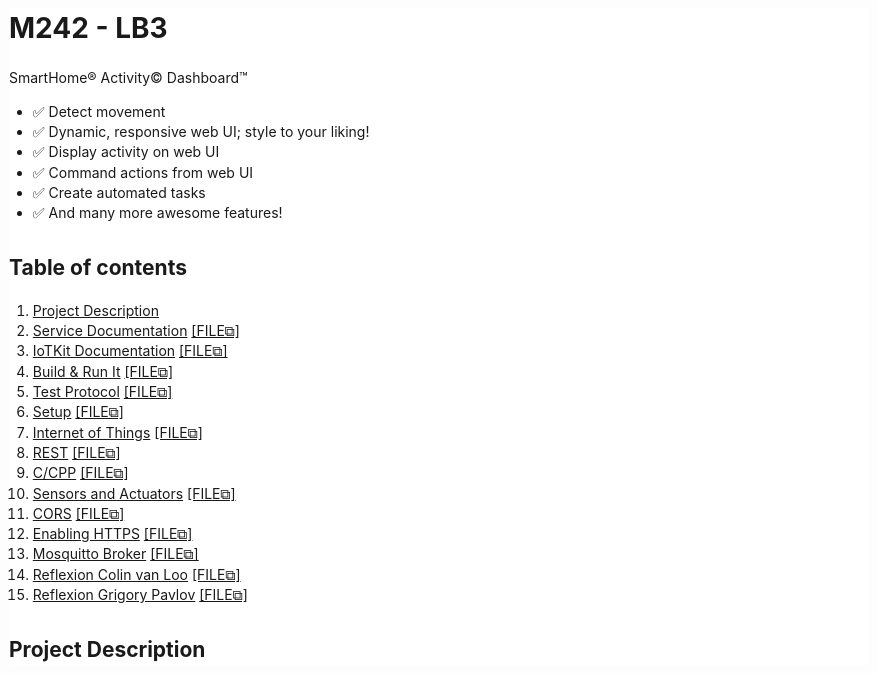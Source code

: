 # M242 - LB3

SmartHome® Activity© Dashboard™

- ✅ Detect movement
- ✅ Dynamic, responsive web UI; style to your liking!
- ✅ Display activity on web UI
- ✅ Command actions from web UI
- ✅ Create automated tasks
- ✅ And many more awesome features!

## Table of contents

1. [Project Description](#project-description)
2. [Service Documentation](#web-service) [[FILE⧉]](single/08_Service.md)
3. [IoTKit Documentation](#iotkit-documentation) [[FILE⧉]](single/09_IoTKit.md)
4. [Build & Run It](#build-and-run-the-project) [[FILE⧉]](single/10_Runit.md)
5. [Test Protocol](#test-protocol) [[FILE⧉]](single/11_Testing.md)
6. [Setup](#setup) [[FILE⧉]](single/01_Setup.md)
7. [Internet of Things](#internet-of-things) [[FILE⧉]](single/02_IoT.md)
8. [REST](#rest) [[FILE⧉]](single/03_REST.md)
9. [C/CPP](#c-and-cpp) [[FILE⧉]](single/04_CTHINGS.md)
10. [Sensors and Actuators](#sensors-1) [[FILE⧉]](single/05_SENSORS.md)
11. [CORS](#cross-origin-resource-sharing) [[FILE⧉]](single/06_CORS.md)
12. [Enabling HTTPS](#https) [[FILE⧉]](single/07_HTTPS.md)
13. [Mosquitto Broker](#mosquitto-broker) [[FILE⧉]](single/14_Mosquitto_RPi_Setup.md)
14. [Reflexion Colin van Loo](#colin-van-loo) [[FILE⧉]](single/12_Reflexion_Colin_van_Loo.md)
15. [Reflexion Grigory Pavlov](#grigory-pavlov) [[FILE⧉]](single/13_Reflexion_Grigory_Pavlov.md)

## Project Description
